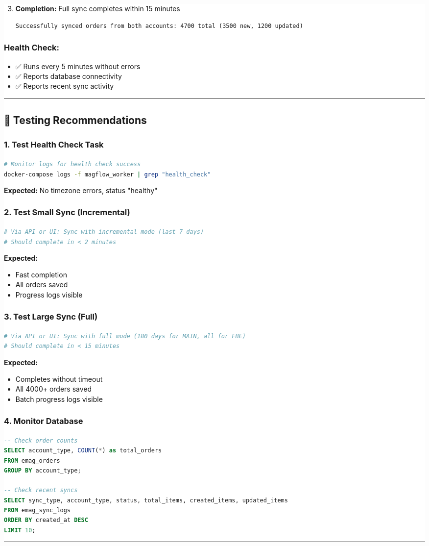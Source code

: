 3. **Completion:** Full sync completes within 15 minutes
   ```
   Successfully synced orders from both accounts: 4700 total (3500 new, 1200 updated)
   ```

### Health Check:
- ✅ Runs every 5 minutes without errors
- ✅ Reports database connectivity
- ✅ Reports recent sync activity

---

## 🧪 Testing Recommendations

### 1. Test Health Check Task
```bash
# Monitor logs for health check success
docker-compose logs -f magflow_worker | grep "health_check"
```

**Expected:** No timezone errors, status "healthy"

### 2. Test Small Sync (Incremental)
```bash
# Via API or UI: Sync with incremental mode (last 7 days)
# Should complete in < 2 minutes
```

**Expected:** 
- Fast completion
- All orders saved
- Progress logs visible

### 3. Test Large Sync (Full)
```bash
# Via API or UI: Sync with full mode (180 days for MAIN, all for FBE)
# Should complete in < 15 minutes
```

**Expected:**
- Completes without timeout
- All 4000+ orders saved
- Batch progress logs visible

### 4. Monitor Database
```sql
-- Check order counts
SELECT account_type, COUNT(*) as total_orders
FROM emag_orders
GROUP BY account_type;

-- Check recent syncs
SELECT sync_type, account_type, status, total_items, created_items, updated_items
FROM emag_sync_logs
ORDER BY created_at DESC
LIMIT 10;
```

---
